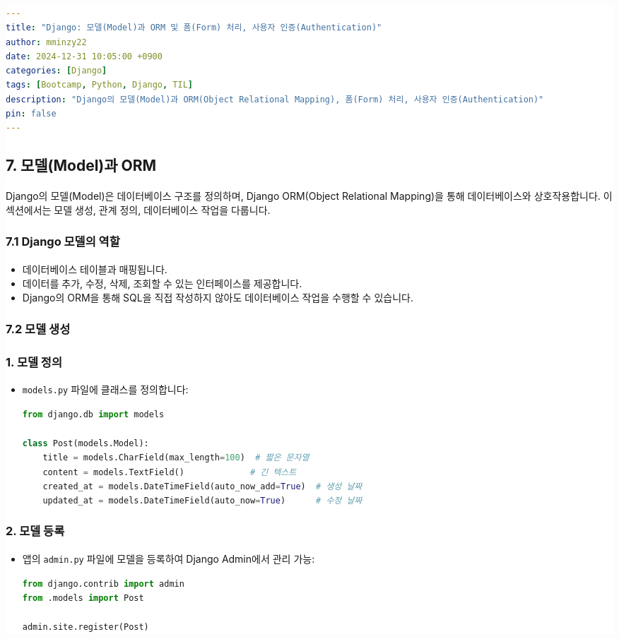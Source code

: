 ```yaml
---
title: "Django: 모델(Model)과 ORM 및 폼(Form) 처리, 사용자 인증(Authentication)"
author: mminzy22
date: 2024-12-31 10:05:00 +0900
categories: [Django]
tags: [Bootcamp, Python, Django, TIL]
description: "Django의 모델(Model)과 ORM(Object Relational Mapping), 폼(Form) 처리, 사용자 인증(Authentication)"
pin: false
---
```




## 7. 모델(Model)과 ORM

Django의 모델(Model)은 데이터베이스 구조를 정의하며, Django ORM(Object Relational Mapping)을 통해 데이터베이스와 상호작용합니다. 이 섹션에서는 모델 생성, 관계 정의, 데이터베이스 작업을 다룹니다.


### 7.1 Django 모델의 역할

- 데이터베이스 테이블과 매핑됩니다.
- 데이터를 추가, 수정, 삭제, 조회할 수 있는 인터페이스를 제공합니다.
- Django의 ORM을 통해 SQL을 직접 작성하지 않아도 데이터베이스 작업을 수행할 수 있습니다.


### 7.2 모델 생성

### 1. **모델 정의**

- `models.py` 파일에 클래스를 정의합니다:
    
    ```python
    from django.db import models
    
    class Post(models.Model):
        title = models.CharField(max_length=100)  # 짧은 문자열
        content = models.TextField()             # 긴 텍스트
        created_at = models.DateTimeField(auto_now_add=True)  # 생성 날짜
        updated_at = models.DateTimeField(auto_now=True)      # 수정 날짜
    
    ```
    

### 2. **모델 등록**

- 앱의 `admin.py` 파일에 모델을 등록하여 Django Admin에서 관리 가능:
    
    ```python
    from django.contrib import admin
    from .models import Post
    
    admin.site.register(Post)
    